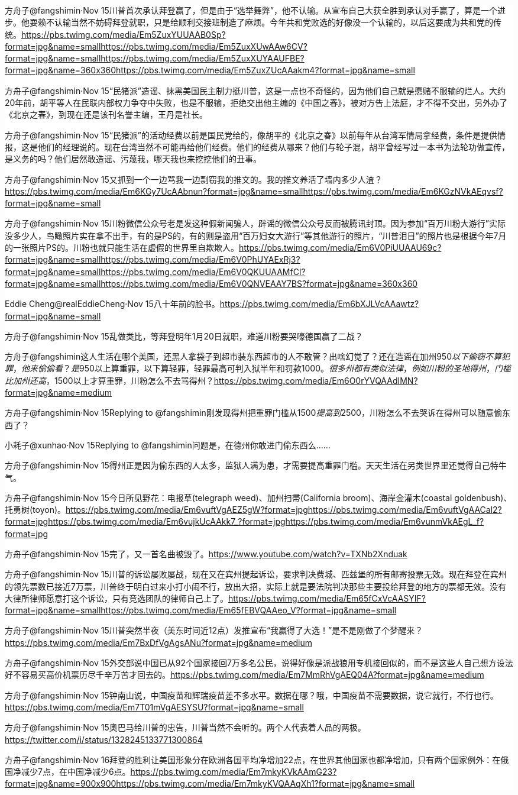 方舟子@fangshimin·Nov 15川普首次承认拜登赢了，但是由于“选举舞弊”，他不认输。从宣布自己大获全胜到承认对手赢了，算是一个进步。他耍赖不认输当然不妨碍拜登就职，只是给顺利交接班制造了麻烦。今年共和党败选的好像没一个认输的，以后这要成为共和党的传统。https://pbs.twimg.com/media/Em5ZuxYUUAAB0Sp?format=jpg&name=smallhttps://pbs.twimg.com/media/Em5ZuxXUwAAw6CV?format=jpg&name=smallhttps://pbs.twimg.com/media/Em5ZuxXUYAAUFBE?format=jpg&name=360x360https://pbs.twimg.com/media/Em5ZuxZUcAAakm4?format=jpg&name=small

方舟子@fangshimin·Nov 15“民猪派”造谣、抹黑美国民主制力挺川普，这是一点也不奇怪的，因为他们自己就是愿赌不服输的烂人。大约20年前，胡平等人在民联内部权力争夺中失败，也是不服输，拒绝交出他主编的《中国之春》，被对方告上法庭，才不得不交出，另外办了《北京之春》，到现在还是该刊名誉主编，王丹是社长。

方舟子@fangshimin·Nov 15“民猪派”的活动经费以前是国民党给的，像胡平的《北京之春》以前每年从台湾军情局拿经费，条件是提供情报，这是他们的经理说的。现在台湾当然不可能再给他们经费。他们的经费从哪来？他们与轮子混，胡平曾经写过一本书为法轮功做宣传，是义务的吗？他们居然敢造谣、污蔑我，哪天我也来挖挖他们的丑事。

方舟子@fangshimin·Nov 15又抓到一个一边骂我一边剽窃我的推文的。我的推文养活了墙内多少人渣？https://pbs.twimg.com/media/Em6KGy7UcAAbnun?format=jpg&name=smallhttps://pbs.twimg.com/media/Em6KGzNVkAEqvsf?format=jpg&name=small

方舟子@fangshimin·Nov 15川粉微信公众号老是发这种假新闻骗人，辟谣的微信公众号反而被腾讯封顶。因为参加“百万川粉大游行”实际没多少人，鸟瞰照片实在拿不出手，有的是PS的，有的则是盗用“百万妇女大游行”等其他游行的照片，“川普泪目”的照片也是根据今年7月的一张照片PS的。川粉也就只能生活在虚假的世界里自欺欺人。https://pbs.twimg.com/media/Em6V0PiUUAAU69c?format=jpg&name=smallhttps://pbs.twimg.com/media/Em6V0PhUYAExRj3?format=jpg&name=smallhttps://pbs.twimg.com/media/Em6V0QKUUAAMfCl?format=jpg&name=smallhttps://pbs.twimg.com/media/Em6V0QNVEAAY7BS?format=jpg&name=360x360

Eddie Cheng@realEddieCheng·Nov 15八十年前的脸书。https://pbs.twimg.com/media/Em6bXJLVcAAawtz?format=jpg&name=small

方舟子@fangshimin·Nov 15乱做类比，等拜登明年1月20日就职，难道川粉要哭嚎德国赢了二战？

方舟子@fangshimin这人生活在哪个美国，还黑人拿袋子到超市装东西超市的人不敢管？出啥幻觉了？还在造谣在加州$950以下偷窃不算犯罪，他来偷偷看？是$950以上算重罪，以下算轻罪，轻罪最高可判入狱半年和罚款$1000。很多州都有类似法律，例如川粉的圣地得州，门槛比加州还高，$1500以上才算重罪，川粉怎么不去骂得州？https://pbs.twimg.com/media/Em6O0rYVQAAdIMN?format=jpg&name=medium

方舟子@fangshimin·Nov 15Replying to @fangshimin刚发现得州把重罪门槛从$1500提高到$2500，川粉怎么不去哭诉在得州可以随意偷东西了？

小耗子@xunhao·Nov 15Replying to @fangshimin问题是，在德州你敢进门偷东西么……

方舟子@fangshimin·Nov 15得州正是因为偷东西的人太多，监狱人满为患，才需要提高重罪门槛。天天生活在另类世界里还觉得自己特牛气。

方舟子@fangshimin·Nov 15今日所见野花：电报草(telegraph weed)、加州扫帚(California broom)、海岸金灌木(coastal goldenbush)、托勇树(toyon)。https://pbs.twimg.com/media/Em6vuftVgAEZ5gW?format=jpghttps://pbs.twimg.com/media/Em6vuftVgAACal2?format=jpghttps://pbs.twimg.com/media/Em6vujkUcAAkk7_?format=jpghttps://pbs.twimg.com/media/Em6vunmVkAEgL_f?format=jpg

方舟子@fangshimin·Nov 15完了，又一首名曲被毁了。https://www.youtube.com/watch?v=TXNb2Xnduak

方舟子@fangshimin·Nov 15川普的诉讼屡败屡战，现在又在宾州提起诉讼，要求判决费城、匹兹堡的所有邮寄投票无效。现在拜登在宾州的领先票数已接近7万票，川普终于明白过来小打小闹不行，放出大招，实际上就是要法院判决那些主要投给拜登的地方的票都无效。没有大律所律师愿意打这个诉讼，只有竞选团队的律师自己上了。https://pbs.twimg.com/media/Em65fCxVcAASYIF?format=jpg&name=smallhttps://pbs.twimg.com/media/Em65fEBVQAAeo_V?format=jpg&name=small

方舟子@fangshimin·Nov 15川普突然半夜（美东时间近12点）发推宣布“我赢得了大选！”是不是刚做了个梦醒来？https://pbs.twimg.com/media/Em7BxDfVgAgsANu?format=jpg&name=medium

方舟子@fangshimin·Nov 15外交部说中国已从92个国家接回7万多名公民，说得好像是派战狼用专机接回似的，而不是这些人自己想方设法好不容易买高价机票历尽千辛万苦才回去的。https://pbs.twimg.com/media/Em7MmRhVgAEQ04A?format=jpg&name=medium

方舟子@fangshimin·Nov 15钟南山说，中国疫苗和辉瑞疫苗差不多水平。数据在哪？哦，中国疫苗不需要数据，说它就行，不行也行。https://pbs.twimg.com/media/Em7T01mVgAESYSU?format=jpg&name=small

方舟子@fangshimin·Nov 15奥巴马给川普的忠告，川普当然不会听的。两个人代表着人品的两极。https://twitter.com/i/status/1328245133771300864

方舟子@fangshimin·Nov 16拜登的胜利让美国形象分在欧洲各国平均净增加22点，在世界其他国家也都净增加，只有两个国家例外：在俄国净减少7点，在中国净减少6点。https://pbs.twimg.com/media/Em7mkyKVkAAmG23?format=jpg&name=900x900https://pbs.twimg.com/media/Em7mkyKVQAAqXh1?format=jpg&name=small
